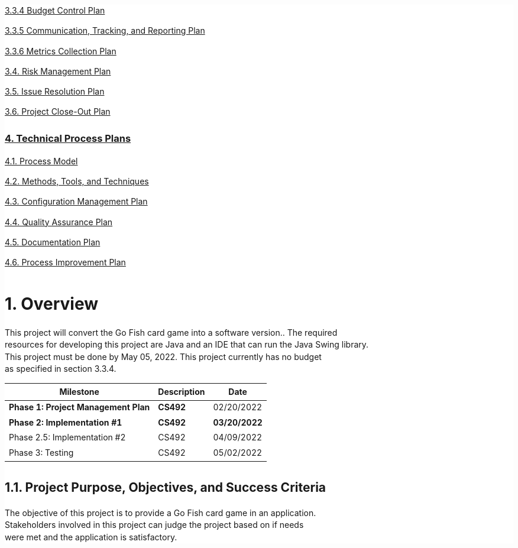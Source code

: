 [3.3.4 Budget Control Plan](#3.3.4)

[3.3.5 Communication, Tracking, and Reporting Plan](#3.3.5)

[3.3.6 Metrics Collection Plan](#3.3.6)

[3.4. Risk Management Plan](#3.4)

[3.5. Issue Resolution Plan](#3.5)

[3.6. Project Close-Out Plan](#3.6)

### [**4. Technical Process Plans**](#4)

[4.1. Process Model](#4.1)

[4.2. Methods, Tools, and Techniques](#4.2)

[4.3. Configuration Management Plan](#4.3)

[4.4. Quality Assurance Plan](#4.4)

[4.5. Documentation Plan](#4.5)

[4.6. Process Improvement Plan](#4.6)


# <a name = "1">**1. Overview**

</a>

This project will convert the Go Fish card game into a software version.. The required<br>
resources for developing this project are Java and an IDE that can run the Java Swing library.<br>
This project must be done by May 05, 2022. This project currently has no budget <br>
as specified in section 3.3.4.


| **Milestone** | **Description** | **Date** |
| --- | --- | --- |
|**Phase 1: Project Management Plan** | **CS492**| 02/20/2022|
|**Phase 2: Implementation #1** | **CS492** | **03/20/2022** |
| Phase 2.5: Implementation #2 | CS492| 04/09/2022 |
| Phase 3: Testing | CS492 | 05/02/2022|



## <a name = "1.1">**1.1. Project Purpose, Objectives, and Success Criteria**

</a>

The objective of this project is to provide a Go Fish card game in an application. <br>
Stakeholders involved in this project can judge the project based on if needs <br>
were met and the application is satisfactory.

<a name = "1.2">
